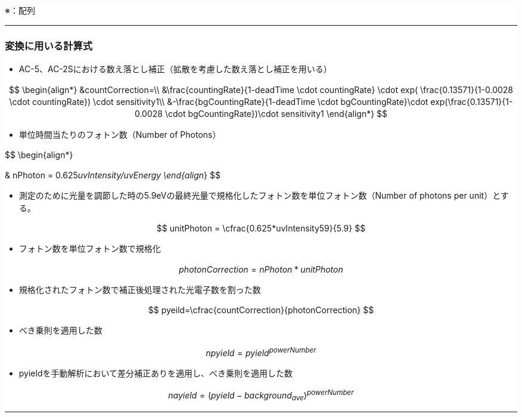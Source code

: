 ※：配列

---

###  変換に用いる計算式

- AC-5、AC-2Sにおける数え落とし補正（拡散を考慮した数え落とし補正を用いる）

$$
\begin{align*}
&countCorrection=\\
&\frac{countingRate}{1-deadTime \cdot countingRate} \cdot exp( \frac{0.13571}{1-0.0028 \cdot countingRate}) \cdot sensitivity1\\
&-\frac{bgCountingRate}{1-deadTime \cdot bgCountingRate}\cdot exp(\frac{0.13571}{1-0.0028 \cdot bgCountingRate})\cdot sensitivity1
\end{align*}
$$

- 単位時間当たりのフォトン数（Number of Photons）

$$
\begin{align*}

& nPhoton = 0.625*uvIntensity/uvEnergy
\end{align*}
$$

- 測定のために光量を調節した時の5.9eVの最終光量で規格化したフォトン数を単位フォトン数（Number of photons per unit）とする。

$$
unitPhoton = \cfrac{0.625*uvIntensity59}{5.9}
$$

- フォトン数を単位フォトン数で規格化

$$
photonCorrection = nPhoton*unitPhoton
$$

- 規格化されたフォトン数で補正後処理された光電子数を割った数

$$
pyeild=\cfrac{countCorrection}{photonCorrection}
$$

- べき乗則を適用した数

$$
npyield=pyield^{powerNumber}
$$

- pyieldを手動解析において差分補正ありを適用し、べき乗則を適用した数

$$
nayield=(pyield-background_{ave})^{powerNumber}
$$


---
